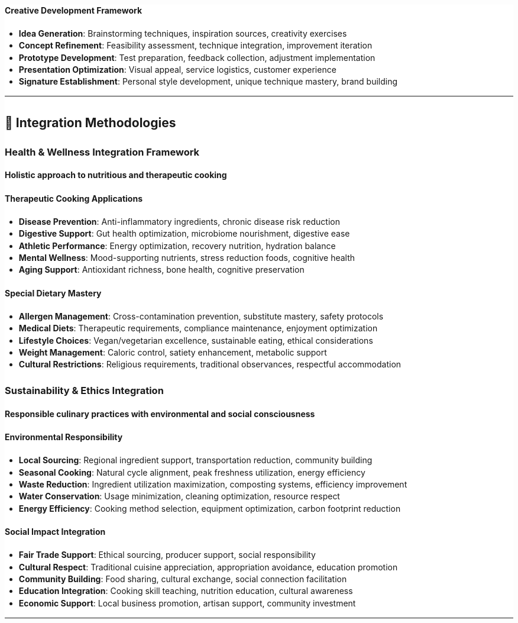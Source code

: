 #### Creative Development Framework
- **Idea Generation**: Brainstorming techniques, inspiration sources, creativity exercises
- **Concept Refinement**: Feasibility assessment, technique integration, improvement iteration
- **Prototype Development**: Test preparation, feedback collection, adjustment implementation
- **Presentation Optimization**: Visual appeal, service logistics, customer experience
- **Signature Establishment**: Personal style development, unique technique mastery, brand building

---

## 🔄 Integration Methodologies

### Health & Wellness Integration Framework
**Holistic approach to nutritious and therapeutic cooking**

#### Therapeutic Cooking Applications
- **Disease Prevention**: Anti-inflammatory ingredients, chronic disease risk reduction
- **Digestive Support**: Gut health optimization, microbiome nourishment, digestive ease
- **Athletic Performance**: Energy optimization, recovery nutrition, hydration balance
- **Mental Wellness**: Mood-supporting nutrients, stress reduction foods, cognitive health
- **Aging Support**: Antioxidant richness, bone health, cognitive preservation

#### Special Dietary Mastery
- **Allergen Management**: Cross-contamination prevention, substitute mastery, safety protocols
- **Medical Diets**: Therapeutic requirements, compliance maintenance, enjoyment optimization
- **Lifestyle Choices**: Vegan/vegetarian excellence, sustainable eating, ethical considerations
- **Weight Management**: Caloric control, satiety enhancement, metabolic support
- **Cultural Restrictions**: Religious requirements, traditional observances, respectful accommodation

### Sustainability & Ethics Integration
**Responsible culinary practices with environmental and social consciousness**

#### Environmental Responsibility
- **Local Sourcing**: Regional ingredient support, transportation reduction, community building
- **Seasonal Cooking**: Natural cycle alignment, peak freshness utilization, energy efficiency
- **Waste Reduction**: Ingredient utilization maximization, composting systems, efficiency improvement
- **Water Conservation**: Usage minimization, cleaning optimization, resource respect
- **Energy Efficiency**: Cooking method selection, equipment optimization, carbon footprint reduction

#### Social Impact Integration
- **Fair Trade Support**: Ethical sourcing, producer support, social responsibility
- **Cultural Respect**: Traditional cuisine appreciation, appropriation avoidance, education promotion
- **Community Building**: Food sharing, cultural exchange, social connection facilitation
- **Education Integration**: Cooking skill teaching, nutrition education, cultural awareness
- **Economic Support**: Local business promotion, artisan support, community investment

---
